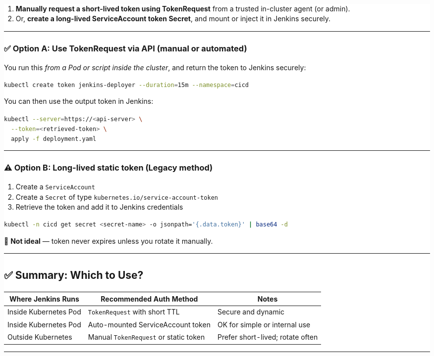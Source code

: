 1. **Manually request a short-lived token using TokenRequest** from a trusted in-cluster agent (or admin).
2. Or, **create a long-lived ServiceAccount token Secret**, and mount or inject it in Jenkins securely.

---

### ✅ Option A: Use TokenRequest via API (manual or automated)

You run this *from a Pod or script inside the cluster*, and return the token to Jenkins securely:

```bash
kubectl create token jenkins-deployer --duration=15m --namespace=cicd
```

You can then use the output token in Jenkins:

```bash
kubectl --server=https://<api-server> \
  --token=<retrieved-token> \
  apply -f deployment.yaml
```

---

### ⚠️ Option B: Long-lived static token (Legacy method)

1. Create a `ServiceAccount`
2. Create a `Secret` of type `kubernetes.io/service-account-token`
3. Retrieve the token and add it to Jenkins credentials

```bash
kubectl -n cicd get secret <secret-name> -o jsonpath='{.data.token}' | base64 -d
```

📛 **Not ideal** — token never expires unless you rotate it manually.

---

## ✅ Summary: Which to Use?

| Where Jenkins Runs    | Recommended Auth Method               | Notes                            |
| --------------------- | ------------------------------------- | -------------------------------- |
| Inside Kubernetes Pod | `TokenRequest` with short TTL         | Secure and dynamic               |
| Inside Kubernetes Pod | Auto-mounted ServiceAccount token     | OK for simple or internal use    |
| Outside Kubernetes    | Manual `TokenRequest` or static token | Prefer short-lived; rotate often |

---
